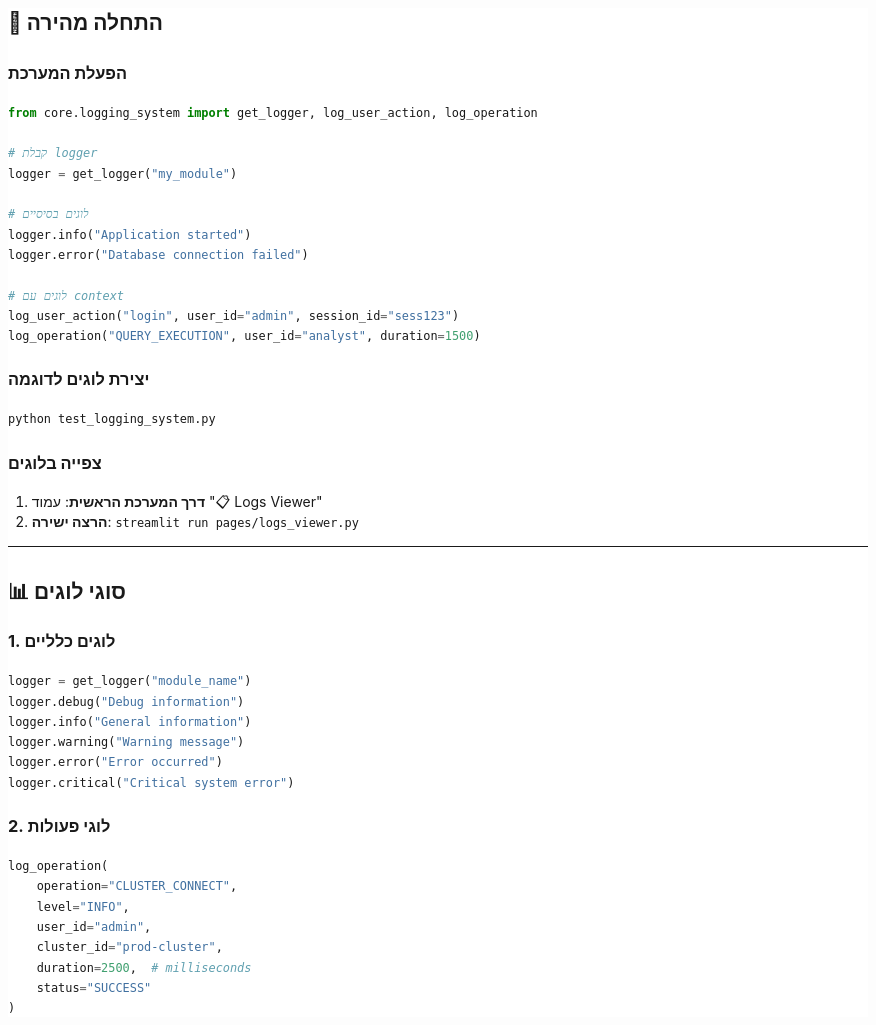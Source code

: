 ## 🚀 התחלה מהירה

### הפעלת המערכת

```python
from core.logging_system import get_logger, log_user_action, log_operation

# קבלת logger
logger = get_logger("my_module")

# לוגים בסיסיים
logger.info("Application started")
logger.error("Database connection failed")

# לוגים עם context
log_user_action("login", user_id="admin", session_id="sess123")
log_operation("QUERY_EXECUTION", user_id="analyst", duration=1500)
```

### יצירת לוגים לדוגמה

```bash
python test_logging_system.py
```

### צפייה בלוגים

1. **דרך המערכת הראשית**: עמוד "📋 Logs Viewer"
2. **הרצה ישירה**: `streamlit run pages/logs_viewer.py`

---

## 📊 סוגי לוגים

### 1. לוגים כלליים
```python
logger = get_logger("module_name")
logger.debug("Debug information")
logger.info("General information")
logger.warning("Warning message")
logger.error("Error occurred")
logger.critical("Critical system error")
```

### 2. לוגי פעולות
```python
log_operation(
    operation="CLUSTER_CONNECT",
    level="INFO",
    user_id="admin",
    cluster_id="prod-cluster",
    duration=2500,  # milliseconds
    status="SUCCESS"
)
```
